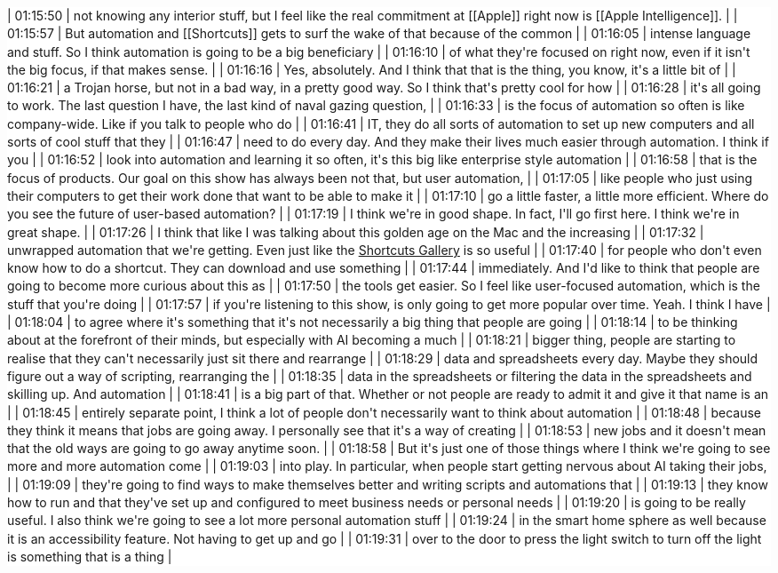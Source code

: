 | 01:15:50   | not knowing any interior stuff, but I feel like the real commitment at [[Apple]] right now is [[Apple Intelligence]].   |
| 01:15:57   | But automation and [[Shortcuts]] gets to surf the wake of that because of the common                            |
| 01:16:05   | intense language and stuff. So I think automation is going to be a big beneficiary                                        |
| 01:16:10   | of what they're focused on right now, even if it isn't the big focus, if that makes sense.                                |
| 01:16:16   | Yes, absolutely. And I think that that is the thing, you know, it's a little bit of                                       |
| 01:16:21   | a Trojan horse, but not in a bad way, in a pretty good way. So I think that's pretty cool for how                         |
| 01:16:28   | it's all going to work. The last question I have, the last kind of naval gazing question,                                 |
| 01:16:33   | is the focus of automation so often is like company-wide. Like if you talk to people who do                               |
| 01:16:41   | IT, they do all sorts of automation to set up new computers and all sorts of cool stuff that they                         |
| 01:16:47   | need to do every day. And they make their lives much easier through automation. I think if you                            |
| 01:16:52   | look into automation and learning it so often, it's this big like enterprise style automation                             |
| 01:16:58   | that is the focus of products. Our goal on this show has always been not that, but user automation,                       |
| 01:17:05   | like people who just using their computers to get their work done that want to be able to make it                         |
| 01:17:10   | go a little faster, a little more efficient. Where do you see the future of user-based automation?                        |
| 01:17:19   | I think we're in good shape. In fact, I'll go first here. I think we're in great shape.                                   |
| 01:17:26   | I think that like I was talking about this golden age on the Mac and the increasing                                       |
| 01:17:32   | unwrapped automation that we're getting. Even just like the [Shortcuts Gallery](https://support.apple.com/en-gb/guide/shortcuts/apdd018638ca/ios) is so useful                                |
| 01:17:40   | for people who don't even know how to do a shortcut. They can download and use something                                  |
| 01:17:44   | immediately. And I'd like to think that people are going to become more curious about this as                             |
| 01:17:50   | the tools get easier. So I feel like user-focused automation, which is the stuff that you're doing                        |
| 01:17:57   | if you're listening to this show, is only going to get more popular over time. Yeah. I think I have                       |
| 01:18:04   | to agree where it's something that it's not necessarily a big thing that people are going                                 |
| 01:18:14   | to be thinking about at the forefront of their minds, but especially with AI becoming a much                              |
| 01:18:21   | bigger thing, people are starting to realise that they can't necessarily just sit there and rearrange                     |
| 01:18:29   | data and spreadsheets every day. Maybe they should figure out a way of scripting, rearranging the                         |
| 01:18:35   | data in the spreadsheets or filtering the data in the spreadsheets and skilling up. And automation                        |
| 01:18:41   | is a big part of that. Whether or not people are ready to admit it and give it that name is an                            |
| 01:18:45   | entirely separate point, I think a lot of people don't necessarily want to think about automation                         |
| 01:18:48   | because they think it means that jobs are going away. I personally see that it's a way of creating                        |
| 01:18:53   | new jobs and it doesn't mean that the old ways are going to go away anytime soon.                                         |
| 01:18:58   | But it's just one of those things where I think we're going to see more and more automation come                          |
| 01:19:03   | into play. In particular, when people start getting nervous about AI taking their jobs,                                   |
| 01:19:09   | they're going to find ways to make themselves better and writing scripts and automations that                             |
| 01:19:13   | they know how to run and that they've set up and configured to meet business needs or personal needs                      |
| 01:19:20   | is going to be really useful. I also think we're going to see a lot more personal automation stuff                        |
| 01:19:24   | in the smart home sphere as well because it is an accessibility feature. Not having to get up and go                      |
| 01:19:31   | over to the door to press the light switch to turn off the light is something that is a thing                             |